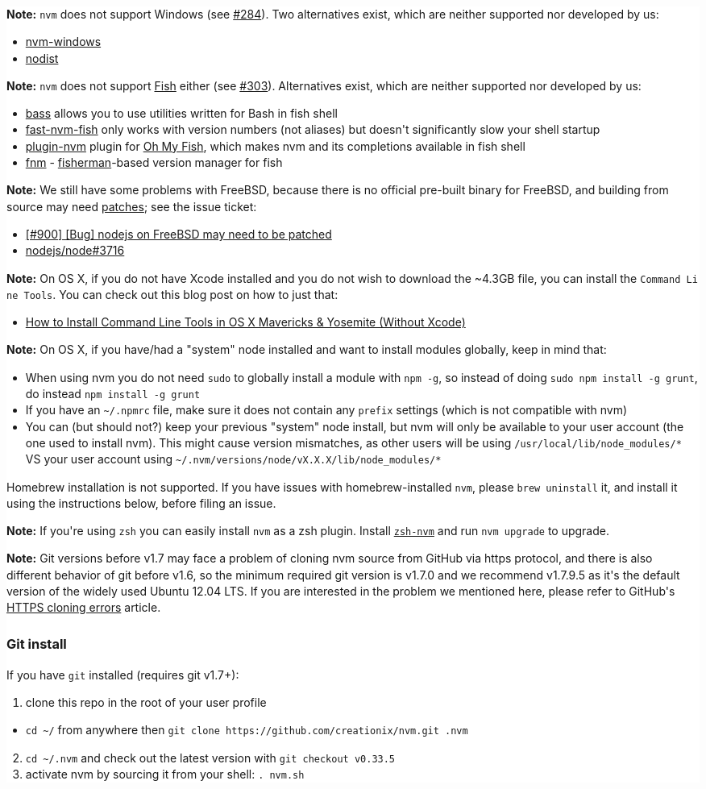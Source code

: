 **Note:** `nvm` does not support Windows (see [#284](https://github.com/creationix/nvm/issues/284)). Two alternatives exist, which are neither supported nor developed by us:
 - [nvm-windows](https://github.com/coreybutler/nvm-windows)
 - [nodist](https://github.com/marcelklehr/nodist)

**Note:** `nvm` does not support [Fish] either (see [#303](https://github.com/creationix/nvm/issues/303)). Alternatives exist, which are neither supported nor developed by us:
 - [bass](https://github.com/edc/bass) allows you to use utilities written for Bash in fish shell
 - [fast-nvm-fish](https://github.com/brigand/fast-nvm-fish) only works with version numbers (not aliases) but doesn't significantly slow your shell startup
 - [plugin-nvm](https://github.com/derekstavis/plugin-nvm) plugin for [Oh My Fish](https://github.com/oh-my-fish/oh-my-fish), which makes nvm and its completions available in fish shell
 - [fnm](https://github.com/fisherman/fnm) - [fisherman](https://github.com/fisherman/fisherman)-based version manager for fish 

**Note:** We still have some problems with FreeBSD, because there is no official pre-built binary for FreeBSD, and building from source may need [patches](https://www.freshports.org/www/node/files/patch-deps_v8_src_base_platform_platform-posix.cc); see the issue ticket:
 - [[#900] [Bug] nodejs on FreeBSD may need to be patched ](https://github.com/creationix/nvm/issues/900)
 - [nodejs/node#3716](https://github.com/nodejs/node/issues/3716)

**Note:** On OS X, if you do not have Xcode installed and you do not wish to download the ~4.3GB file, you can install the `Command Line Tools`. You can check out this blog post on how to just that:
 - [How to Install Command Line Tools in OS X Mavericks & Yosemite (Without Xcode)](http://osxdaily.com/2014/02/12/install-command-line-tools-mac-os-x/)

**Note:** On OS X, if you have/had a "system" node installed and want to install modules globally, keep in mind that:
 - When using nvm you do not need `sudo` to globally install a module with `npm -g`, so instead of doing `sudo npm install -g grunt`, do instead `npm install -g grunt`
 - If you have an `~/.npmrc` file, make sure it does not contain any `prefix` settings (which is not compatible with nvm)
 - You can (but should not?) keep your previous "system" node install, but nvm will only be available to your user account (the one used to install nvm). This might cause version mismatches, as other users will be using `/usr/local/lib/node_modules/*` VS your user account using `~/.nvm/versions/node/vX.X.X/lib/node_modules/*`

Homebrew installation is not supported. If you have issues with homebrew-installed `nvm`, please `brew uninstall` it, and install it using the instructions below, before filing an issue.

**Note:** If you're using `zsh` you can easily install `nvm` as a zsh plugin. Install [`zsh-nvm`](https://github.com/lukechilds/zsh-nvm) and run `nvm upgrade` to upgrade.

**Note:** Git versions before v1.7 may face a problem of cloning nvm source from GitHub via https protocol, and there is also different behavior of git before v1.6, so the minimum required git version is v1.7.0 and we recommend v1.7.9.5 as it's the default version of the widely used Ubuntu 12.04 LTS. If you are interested in the problem we mentioned here, please refer to GitHub's [HTTPS cloning errors](https://help.github.com/articles/https-cloning-errors/) article.

### Git install

If you have `git` installed (requires git v1.7+):

1. clone this repo in the root of your user profile
  - `cd ~/` from anywhere then `git clone https://github.com/creationix/nvm.git .nvm`
2. `cd ~/.nvm` and check out the latest version with `git checkout v0.33.5`
3. activate nvm by sourcing it from your shell: `. nvm.sh`


[1]: https://github.com/creationix/nvm.git
[2]: https://github.com/creationix/nvm/blob/v0.33.5/install.sh
[3]: https://travis-ci.org/creationix/nvm
[4]: https://github.com/creationix/nvm/releases/tag/v0.33.5
[Urchin]: https://github.com/scraperwiki/urchin
[Fish]: http://fishshell.com